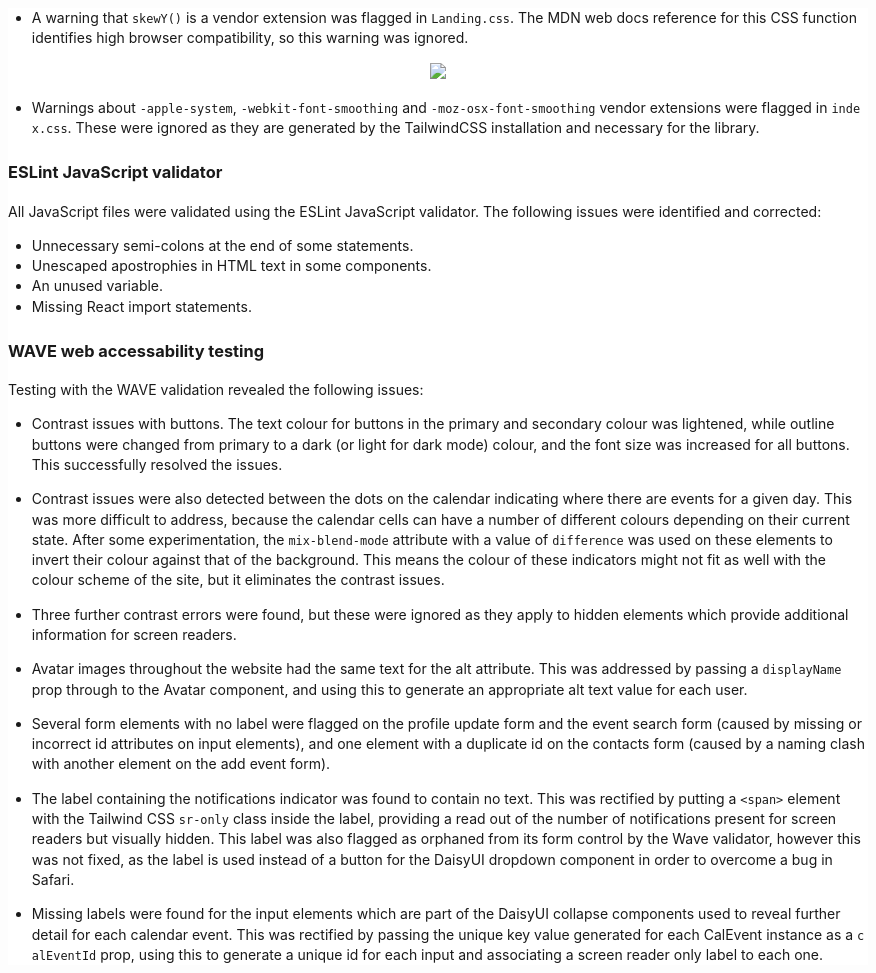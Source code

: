 - A warning that `skewY()` is a vendor extension was flagged in `Landing.css`. The MDN web docs reference for this CSS function identifies high browser compatibility, so this warning was ignored.
<p align="center">
    <img src="readme_assets/skewy.png" width=500>
</p>

- Warnings about `-apple-system`, `-webkit-font-smoothing` and `-moz-osx-font-smoothing` vendor extensions were flagged in `index.css`. These were ignored as they are generated by the TailwindCSS installation and necessary for the library.

### ESLint JavaScript validator

All JavaScript files were validated using the ESLint JavaScript validator.
The following issues were identified and corrected:

- Unnecessary semi-colons at the end of some statements.
- Unescaped apostrophies in HTML text in some components.
- An unused variable.
- Missing React import statements.

### WAVE web accessability testing

Testing with the WAVE validation revealed the following issues:

- Contrast issues with buttons. The text colour for buttons in the primary and secondary colour was lightened, while outline buttons were changed from primary to a dark (or light for dark mode) colour, and the font size was increased for all buttons. This successfully resolved the issues.

- Contrast issues were also detected between the dots on the calendar indicating where there are events for a given day. This was more difficult to address, because the calendar cells can have a number of different colours depending on their current state. After some experimentation, the `mix-blend-mode` attribute with a value of `difference` was used on these elements to invert their colour against that of the background. This means the colour of these indicators might not fit as well with the colour scheme of the site, but it eliminates the contrast issues.

- Three further contrast errors were found, but these were ignored as they apply to hidden elements which provide additional information for screen readers.

- Avatar images throughout the website had the same text for the alt attribute. This was addressed by passing a `displayName` prop through to the Avatar component, and using this to generate an appropriate alt text value for each user.

- Several form elements with no label were flagged on the profile update form and the event search form (caused by missing or incorrect id attributes on input elements), and one element with a duplicate id on the contacts form (caused by a naming clash with another element on the add event form).

- The label containing the notifications indicator was found to contain no text. This was rectified by putting a `<span>` element with the Tailwind CSS `sr-only` class inside the label, providing a read out of the number of notifications present for screen readers but visually hidden. This label was also flagged as orphaned from its form control by the Wave validator, however this was not fixed, as the label is used instead of a button for the DaisyUI dropdown component in order to overcome a bug in Safari.

- Missing labels were found for the input elements which are part of the DaisyUI collapse components used to reveal further detail for each calendar event. This was rectified by passing the unique key value generated for each CalEvent instance as a `calEventId` prop, using this to generate a unique id for each input and associating a screen reader only label to each one.
